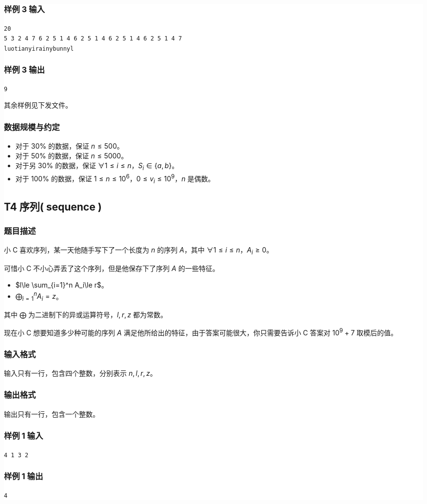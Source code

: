 ### 样例 3 输入

```
20
5 3 2 4 7 6 2 5 1 4 6 2 5 1 4 6 2 5 1 4 6 2 5 1 4 7
luotianyirainybunnyl
```

### 样例 3 输出

```
9
```

其余样例见下发文件。

### 数据规模与约定

- 对于 $30\%$ 的数据，保证 $n \le 500$。
- 对于 $50\%$ 的数据，保证 $n \le 5000$。
- 对于另 $30\%$ 的数据，保证 $\forall 1\le i\le n$，$S_i\in \{a,b\}$。
- 对于 $100\%$ 的数据，保证 $1\le n\le 10^6$，$0\le v_i\le 10^9$，$n$ 是偶数。

## T4 序列( sequence )

### 题目描述

小 C 喜欢序列，某一天他随手写下了一个长度为 $n$ 的序列 $A$，其中 $\forall 1\le i\le n$，$A_i \ge 0$。

可惜小 C 不小心弄丢了这个序列，但是他保存下了序列 $A$ 的一些特征。

- $l\le \sum_{i=1}^n A_i\le r$。
- $\bigoplus_{i=1}^n A_i=z$。

其中 $\bigoplus$ 为二进制下的异或运算符号，$l,r,z$ 都为常数。

现在小 C 想要知道多少种可能的序列 $A$ 满足他所给出的特征，由于答案可能很大，你只需要告诉小 C 答案对 $10^9+7$ 取模后的值。

### 输入格式

输入只有一行，包含四个整数，分别表示 $n,l,r,z$。

### 输出格式

输出只有一行，包含一个整数。

### 样例 1 输入

```
4 1 3 2
```

### 样例 1 输出

```
4
```
